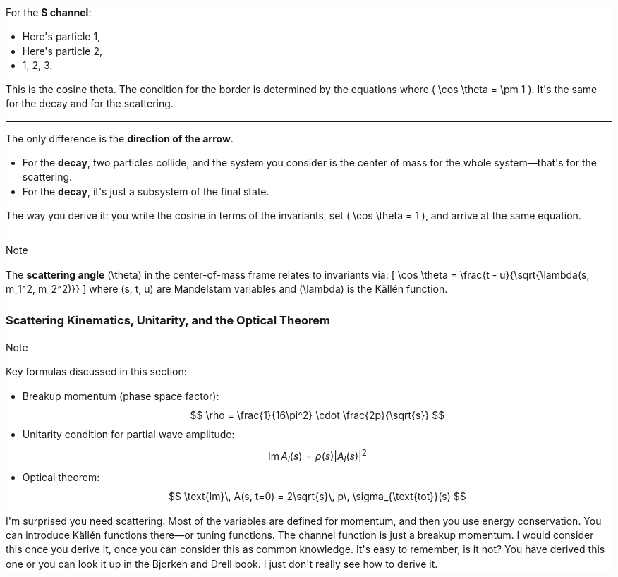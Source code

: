 For the **S channel**:
- Here's particle 1,
- Here's particle 2,
- 1, 2, 3.

This is the cosine theta. The condition for the border is determined by the equations where \( \cos \theta = \pm 1 \). It's the same for the decay and for the scattering.

---

The only difference is the **direction of the arrow**.
- For the **decay**, two particles collide, and the system you consider is the center of mass for the whole system—that's for the scattering.
- For the **decay**, it's just a subsystem of the final state.

The way you derive it: you write the cosine in terms of the invariants, set \( \cos \theta = 1 \), and arrive at the same equation.

---

> [!NOTE]
> The **scattering angle** \(\theta\) in the center-of-mass frame relates to invariants via:
> \[
> \cos \theta = \frac{t - u}{\sqrt{\lambda(s, m_1^2, m_2^2)}}
> \]
> where \(s, t, u\) are Mandelstam variables and \(\lambda\) is the Källén function.

### Scattering Kinematics, Unitarity, and the Optical Theorem



> [!NOTE]
> Key formulas discussed in this section:
> - Breakup momentum (phase space factor):
>   $$
>   \rho = \frac{1}{16\pi^2} \cdot \frac{2p}{\sqrt{s}}
>   $$
> - Unitarity condition for partial wave amplitude:
>   $$
>   \text{Im}\, A_l(s) = \rho(s) |A_l(s)|^2
>   $$
> - Optical theorem:
>   $$
>   \text{Im}\, A(s, t=0) = 2\sqrt{s}\, p\, \sigma_{\text{tot}}(s)
>   $$

I'm surprised you need scattering.
Most of the variables are defined for momentum, and then you use energy conservation.
You can introduce Källén functions there—or tuning functions.
The channel function is just a breakup momentum.
I would consider this once you derive it, once you can consider this as common knowledge.
It's easy to remember, is it not? You have derived this one or you can look it up in the Bjorken and Drell book.
I just don't really see how to derive it.
